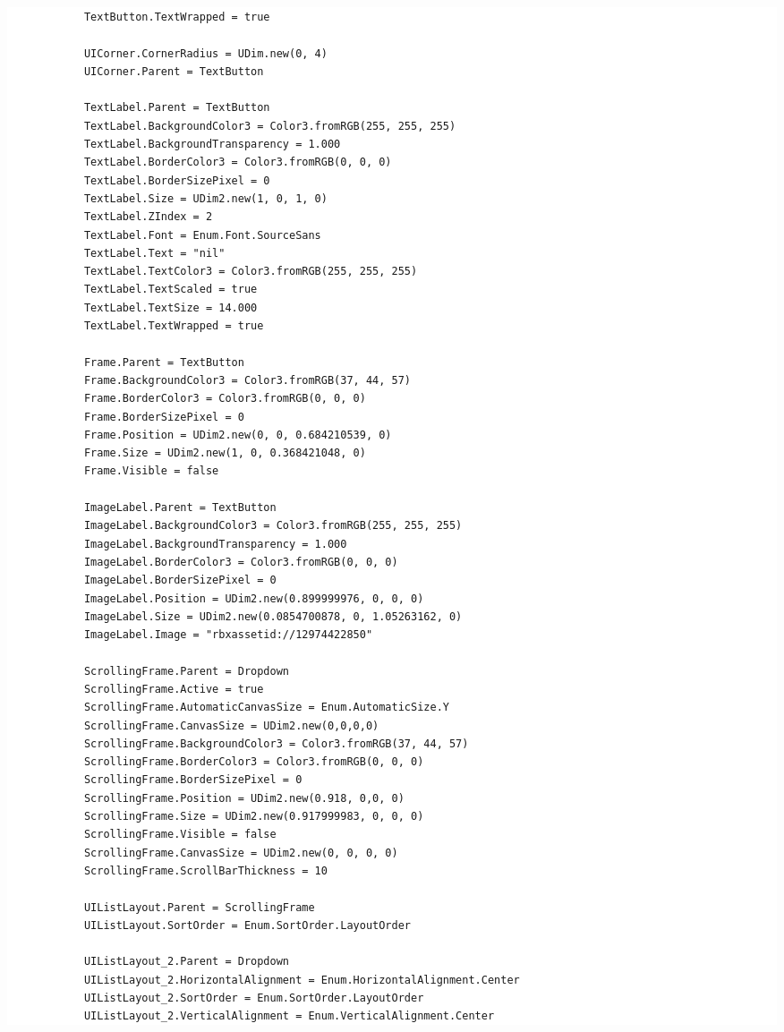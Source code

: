 				TextButton.TextWrapped = true

				UICorner.CornerRadius = UDim.new(0, 4)
				UICorner.Parent = TextButton

				TextLabel.Parent = TextButton
				TextLabel.BackgroundColor3 = Color3.fromRGB(255, 255, 255)
				TextLabel.BackgroundTransparency = 1.000
				TextLabel.BorderColor3 = Color3.fromRGB(0, 0, 0)
				TextLabel.BorderSizePixel = 0
				TextLabel.Size = UDim2.new(1, 0, 1, 0)
				TextLabel.ZIndex = 2
				TextLabel.Font = Enum.Font.SourceSans
				TextLabel.Text = "nil"
				TextLabel.TextColor3 = Color3.fromRGB(255, 255, 255)
				TextLabel.TextScaled = true
				TextLabel.TextSize = 14.000
				TextLabel.TextWrapped = true

				Frame.Parent = TextButton
				Frame.BackgroundColor3 = Color3.fromRGB(37, 44, 57)
				Frame.BorderColor3 = Color3.fromRGB(0, 0, 0)
				Frame.BorderSizePixel = 0
				Frame.Position = UDim2.new(0, 0, 0.684210539, 0)
				Frame.Size = UDim2.new(1, 0, 0.368421048, 0)
				Frame.Visible = false

				ImageLabel.Parent = TextButton
				ImageLabel.BackgroundColor3 = Color3.fromRGB(255, 255, 255)
				ImageLabel.BackgroundTransparency = 1.000
				ImageLabel.BorderColor3 = Color3.fromRGB(0, 0, 0)
				ImageLabel.BorderSizePixel = 0
				ImageLabel.Position = UDim2.new(0.899999976, 0, 0, 0)
				ImageLabel.Size = UDim2.new(0.0854700878, 0, 1.05263162, 0)
				ImageLabel.Image = "rbxassetid://12974422850"

				ScrollingFrame.Parent = Dropdown
				ScrollingFrame.Active = true
				ScrollingFrame.AutomaticCanvasSize = Enum.AutomaticSize.Y
				ScrollingFrame.CanvasSize = UDim2.new(0,0,0,0)
				ScrollingFrame.BackgroundColor3 = Color3.fromRGB(37, 44, 57)
				ScrollingFrame.BorderColor3 = Color3.fromRGB(0, 0, 0)
				ScrollingFrame.BorderSizePixel = 0
				ScrollingFrame.Position = UDim2.new(0.918, 0,0, 0)
				ScrollingFrame.Size = UDim2.new(0.917999983, 0, 0, 0)
				ScrollingFrame.Visible = false
				ScrollingFrame.CanvasSize = UDim2.new(0, 0, 0, 0)
				ScrollingFrame.ScrollBarThickness = 10
				
				UIListLayout.Parent = ScrollingFrame
				UIListLayout.SortOrder = Enum.SortOrder.LayoutOrder
				
				UIListLayout_2.Parent = Dropdown
				UIListLayout_2.HorizontalAlignment = Enum.HorizontalAlignment.Center
				UIListLayout_2.SortOrder = Enum.SortOrder.LayoutOrder
				UIListLayout_2.VerticalAlignment = Enum.VerticalAlignment.Center
				